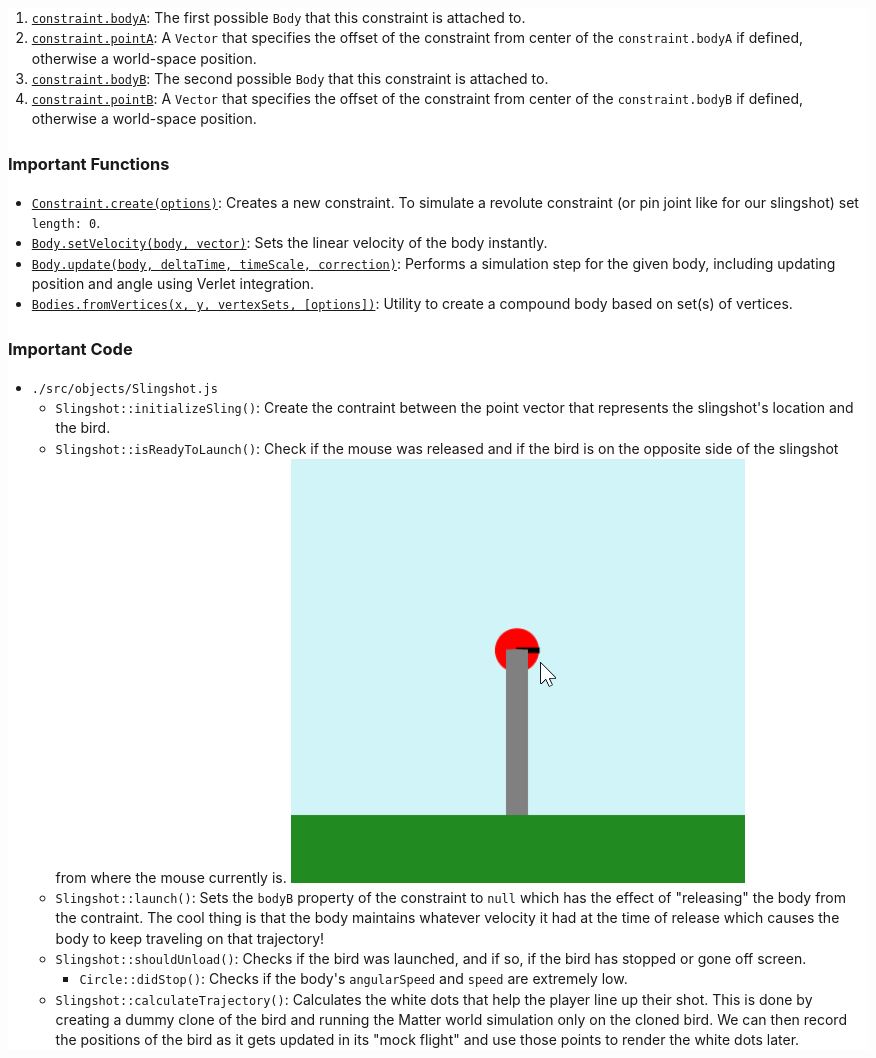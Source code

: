 1. [`constraint.bodyA`](https://brm.io/matter-js/docs/classes/Constraint.html#property_bodyA): The first possible `Body` that this constraint is attached to.
2. [`constraint.pointA`](https://brm.io/matter-js/docs/classes/Constraint.html#property_pointA): A `Vector` that specifies the offset of the constraint from center of the `constraint.bodyA` if defined, otherwise a world-space position.
3. [`constraint.bodyB`](https://brm.io/matter-js/docs/classes/Constraint.html#property_bodyB): The second possible `Body` that this constraint is attached to.
4. [`constraint.pointB`](https://brm.io/matter-js/docs/classes/Constraint.html#property_pointB): A `Vector` that specifies the offset of the constraint from center of the `constraint.bodyB` if defined, otherwise a world-space position.

### Important Functions

- [`Constraint.create(options)`](https://brm.io/matter-js/docs/classes/Constraint.html#method_create): Creates a new constraint. To simulate a revolute constraint (or pin joint like for our slingshot) set `length: 0`.
- [`Body.setVelocity(body, vector)`](https://brm.io/matter-js/docs/classes/Body.html#method_setVelocity): Sets the linear velocity of the body instantly.
- [`Body.update(body, deltaTime, timeScale, correction)`](https://brm.io/matter-js/docs/classes/Body.html#method_update): Performs a simulation step for the given body, including updating position and angle using Verlet integration.
- [`Bodies.fromVertices(x, y, vertexSets, [options])`](https://brm.io/matter-js/docs/classes/Bodies.html#method_fromVertices): Utility to create a compound body based on set(s) of vertices.

### Important Code

- `./src/objects/Slingshot.js`
  - `Slingshot::initializeSling()`: Create the contraint between the point vector that represents the slingshot's location and the bird.
  - `Slingshot::isReadyToLaunch()`: Check if the mouse was released and if the bird is on the opposite side of the slingshot from where the mouse currently is.
  ![Slingshot Release Point](./images/Slingshot-Release-Point.gif)
  - `Slingshot::launch()`: Sets the `bodyB` property of the constraint to `null` which has the effect of "releasing" the body from the contraint. The cool thing is that the body maintains whatever velocity it had at the time of release which causes the body to keep traveling on that trajectory!
  - `Slingshot::shouldUnload()`: Checks if the bird was launched, and if so, if the bird has stopped or gone off screen.
    - `Circle::didStop()`: Checks if the body's `angularSpeed` and `speed` are extremely low.
  - `Slingshot::calculateTrajectory()`: Calculates the white dots that help the player line up their shot. This is done by creating a dummy clone of the bird and running the Matter world simulation only on the cloned bird. We can then record the positions of the bird as it gets updated in its "mock flight" and use those points to render the white dots later.